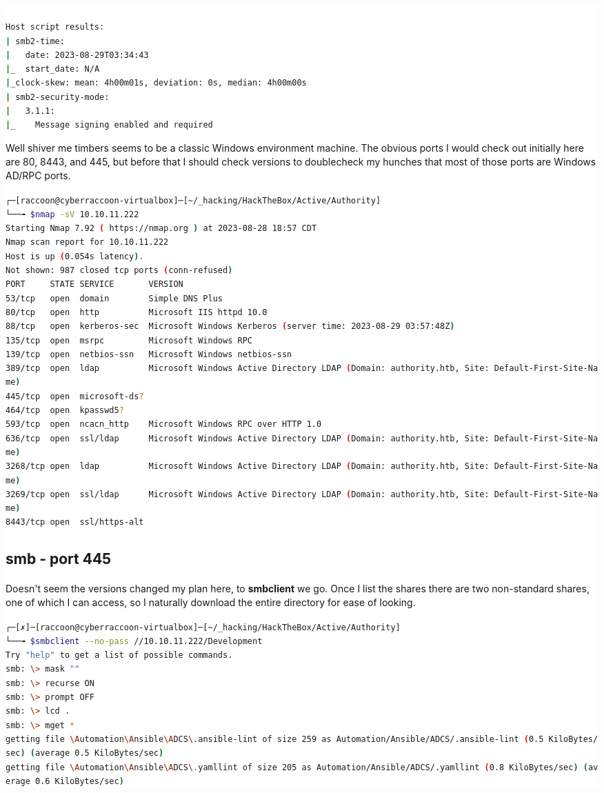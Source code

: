 ```bash

Host script results:
| smb2-time: 
|   date: 2023-08-29T03:34:43
|_  start_date: N/A
|_clock-skew: mean: 4h00m01s, deviation: 0s, median: 4h00m00s
| smb2-security-mode: 
|   3.1.1: 
|_    Message signing enabled and required
```

Well shiver me timbers seems to be a classic Windows environment machine. The obvious ports I would check out initially here are 80, 8443, and 445, but before that I should check versions to doublecheck my hunches that most of those ports are Windows AD/RPC ports.

```bash
┌─[raccoon@cyberraccoon-virtualbox]─[~/_hacking/HackTheBox/Active/Authority]
└──╼ $nmap -sV 10.10.11.222
Starting Nmap 7.92 ( https://nmap.org ) at 2023-08-28 18:57 CDT
Nmap scan report for 10.10.11.222
Host is up (0.054s latency).
Not shown: 987 closed tcp ports (conn-refused)
PORT     STATE SERVICE       VERSION
53/tcp   open  domain        Simple DNS Plus
80/tcp   open  http          Microsoft IIS httpd 10.0
88/tcp   open  kerberos-sec  Microsoft Windows Kerberos (server time: 2023-08-29 03:57:48Z)
135/tcp  open  msrpc         Microsoft Windows RPC
139/tcp  open  netbios-ssn   Microsoft Windows netbios-ssn
389/tcp  open  ldap          Microsoft Windows Active Directory LDAP (Domain: authority.htb, Site: Default-First-Site-Name)
445/tcp  open  microsoft-ds?
464/tcp  open  kpasswd5?
593/tcp  open  ncacn_http    Microsoft Windows RPC over HTTP 1.0
636/tcp  open  ssl/ldap      Microsoft Windows Active Directory LDAP (Domain: authority.htb, Site: Default-First-Site-Name)
3268/tcp open  ldap          Microsoft Windows Active Directory LDAP (Domain: authority.htb, Site: Default-First-Site-Name)
3269/tcp open  ssl/ldap      Microsoft Windows Active Directory LDAP (Domain: authority.htb, Site: Default-First-Site-Name)
8443/tcp open  ssl/https-alt
```

<h2>smb - port 445</h2>

Doesn't seem the versions changed my plan here, to **smbclient** we go. Once I list the shares there are two non-standard shares, one of which I can access, so I naturally download the entire directory for ease of looking.

```bash
┌─[✗]─[raccoon@cyberraccoon-virtualbox]─[~/_hacking/HackTheBox/Active/Authority]
└──╼ $smbclient --no-pass //10.10.11.222/Development
Try "help" to get a list of possible commands.
smb: \> mask ""
smb: \> recurse ON
smb: \> prompt OFF
smb: \> lcd .
smb: \> mget *
getting file \Automation\Ansible\ADCS\.ansible-lint of size 259 as Automation/Ansible/ADCS/.ansible-lint (0.5 KiloBytes/sec) (average 0.5 KiloBytes/sec)
getting file \Automation\Ansible\ADCS\.yamllint of size 205 as Automation/Ansible/ADCS/.yamllint (0.8 KiloBytes/sec) (average 0.6 KiloBytes/sec)
```
